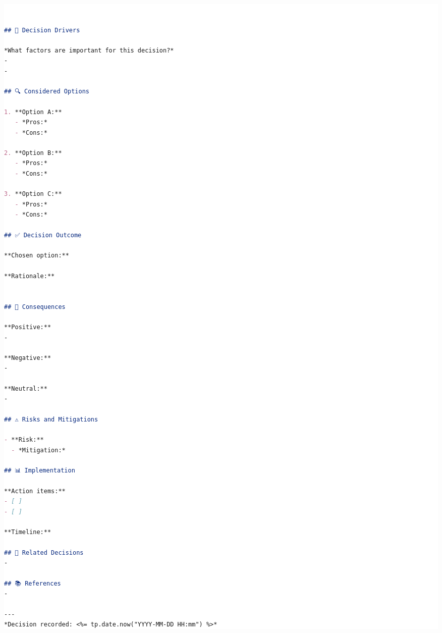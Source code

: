 ```markdown


## 🎯 Decision Drivers

*What factors are important for this decision?*
-
-

## 🔍 Considered Options

1. **Option A:**
   - *Pros:*
   - *Cons:*

2. **Option B:**
   - *Pros:*
   - *Cons:*

3. **Option C:**
   - *Pros:*
   - *Cons:*

## ✅ Decision Outcome

**Chosen option:**

**Rationale:**


## 🔄 Consequences

**Positive:**
-

**Negative:**
-

**Neutral:**
-

## ⚠️ Risks and Mitigations

- **Risk:**
  - *Mitigation:*

## 📊 Implementation

**Action items:**
- [ ]
- [ ]

**Timeline:**

## 🔗 Related Decisions
-

## 📚 References
-

---
*Decision recorded: <%= tp.date.now("YYYY-MM-DD HH:mm") %>*
```
